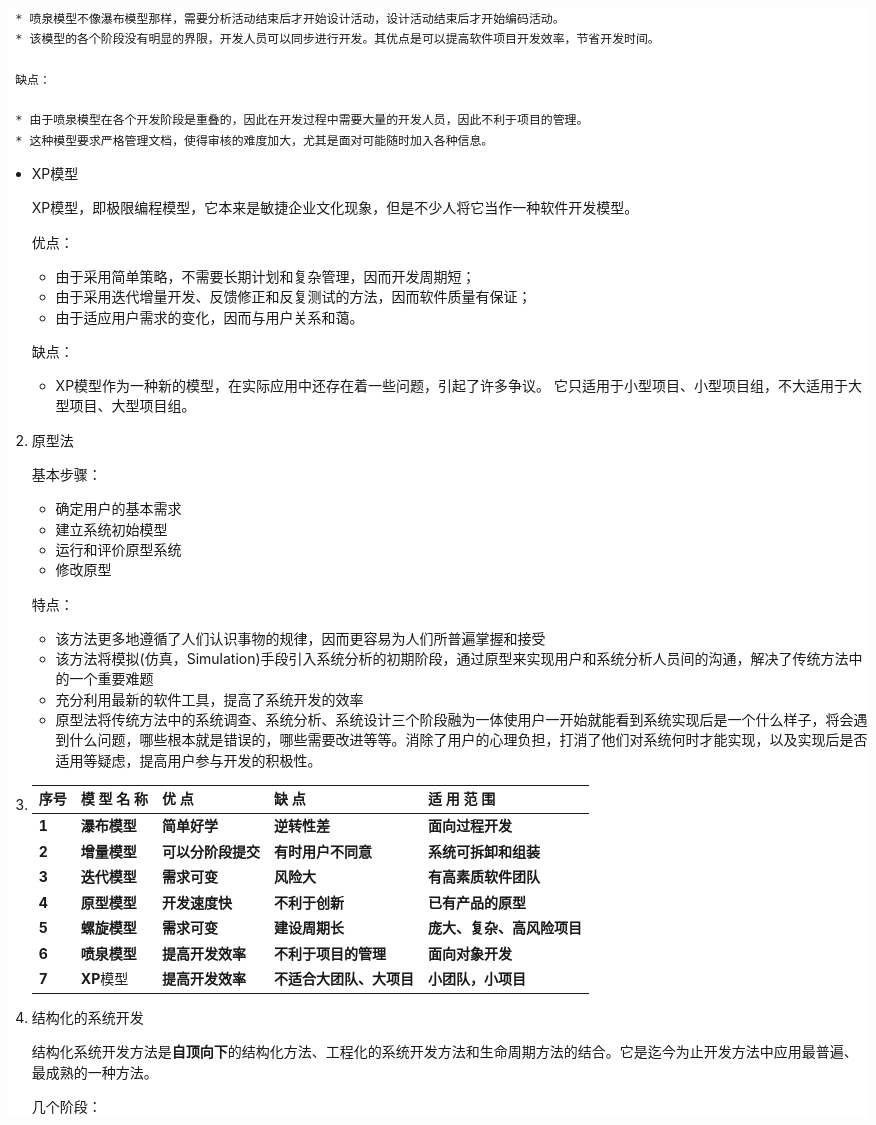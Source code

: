      * 喷泉模型不像瀑布模型那样，需要分析活动结束后才开始设计活动，设计活动结束后才开始编码活动。
     * 该模型的各个阶段没有明显的界限，开发人员可以同步进行开发。其优点是可以提高软件项目开发效率，节省开发时间。

     缺点：

     * 由于喷泉模型在各个开发阶段是重叠的，因此在开发过程中需要大量的开发人员，因此不利于项目的管理。
     * 这种模型要求严格管理文档，使得审核的难度加大，尤其是面对可能随时加入各种信息。

   * XP模型

     XP模型，即极限编程模型，它本来是敏捷企业文化现象，但是不少人将它当作一种软件开发模型。

     优点：

     * 由于采用简单策略，不需要长期计划和复杂管理，因而开发周期短；
     * 由于采用迭代增量开发、反馈修正和反复测试的方法，因而软件质量有保证；
     * 由于适应用户需求的变化，因而与用户关系和蔼。

     缺点：

     * XP模型作为一种新的模型，在实际应用中还存在着一些问题，引起了许多争议。
       它只适用于小型项目、小型项目组，不大适用于大型项目、大型项目组。

2. 原型法

   基本步骤：

   * 确定用户的基本需求
   * 建立系统初始模型
   * 运行和评价原型系统
   * 修改原型

   特点：

   * 该方法更多地遵循了人们认识事物的规律，因而更容易为人们所普遍掌握和接受
   * 该方法将模拟(仿真，Simulation)手段引入系统分析的初期阶段，通过原型来实现用户和系统分析人员间的沟通，解决了传统方法中的一个重要难题
   * 充分利用最新的软件工具，提高了系统开发的效率
   * 原型法将传统方法中的系统调查、系统分析、系统设计三个阶段融为一体使用户一开始就能看到系统实现后是一个什么样子，将会遇到什么问题，哪些根本就是错误的，哪些需要改进等等。消除了用户的心理负担，打消了他们对系统何时才能实现，以及实现后是否适用等疑虑，提高用户参与开发的积极性。

3. | **序号** | **模 型 名 称** | **优    点**       | **缺    点**             | **适 用 范 围**            |
   | -------- | --------------- | ------------------ | ------------------------ | -------------------------- |
   | **1**    | **瀑布模型**    | **简单好学**       | **逆转性差**             | **面向过程开发**           |
   | **2**    | **增量模型**    | **可以分阶段提交** | **有时用户不同意**       | **系统可拆卸和组装**       |
   | **3**    | **迭代模型**    | **需求可变**       | **风险大**               | **有高素质软件团队**       |
   | **4**    | **原型模型**    | **开发速度快**     | **不利于创新**           | **已有产品的原型**         |
   | **5**    | **螺旋模型**    | **需求可变**       | **建设周期长**           | **庞大、复杂、高风险项目** |
   | **6**    | **喷泉模型**    | **提高开发效率**   | **不利于项目的管理**     | **面向对象开发**           |
   | **7**    | **XP**模型      | **提高开发效率**   | **不适合大团队、大项目** | **小团队，小项目**         |

4. 结构化的系统开发

   结构化系统开发方法是**自顶向下**的结构化方法、工程化的系统开发方法和生命周期方法的结合。它是迄今为止开发方法中应用最普遍、最成熟的一种方法。

   几个阶段：
